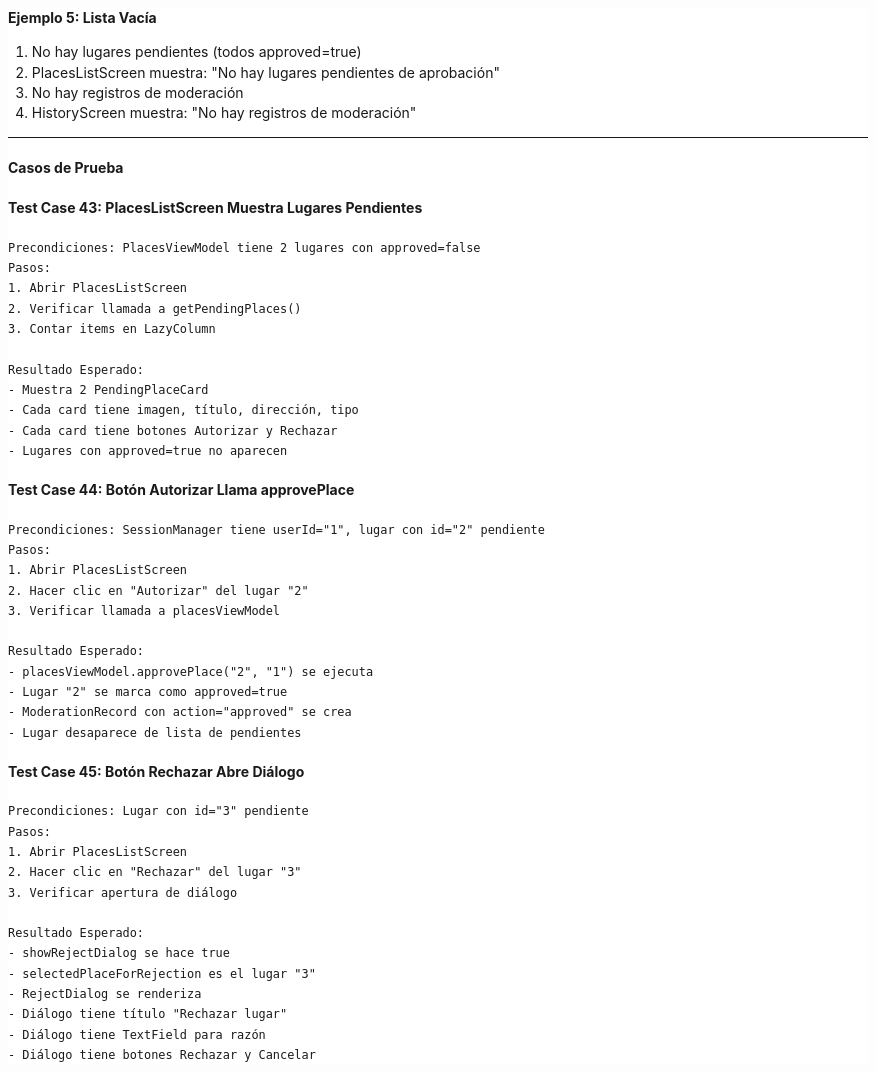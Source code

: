 **Ejemplo 5: Lista Vacía**

1. No hay lugares pendientes (todos approved=true)
2. PlacesListScreen muestra: "No hay lugares pendientes de aprobación"
3. No hay registros de moderación
4. HistoryScreen muestra: "No hay registros de moderación"

---

#### Casos de Prueba

#### Test Case 43: PlacesListScreen Muestra Lugares Pendientes
```
Precondiciones: PlacesViewModel tiene 2 lugares con approved=false
Pasos:
1. Abrir PlacesListScreen
2. Verificar llamada a getPendingPlaces()
3. Contar items en LazyColumn

Resultado Esperado:
- Muestra 2 PendingPlaceCard
- Cada card tiene imagen, título, dirección, tipo
- Cada card tiene botones Autorizar y Rechazar
- Lugares con approved=true no aparecen
```

#### Test Case 44: Botón Autorizar Llama approvePlace
```
Precondiciones: SessionManager tiene userId="1", lugar con id="2" pendiente
Pasos:
1. Abrir PlacesListScreen
2. Hacer clic en "Autorizar" del lugar "2"
3. Verificar llamada a placesViewModel

Resultado Esperado:
- placesViewModel.approvePlace("2", "1") se ejecuta
- Lugar "2" se marca como approved=true
- ModerationRecord con action="approved" se crea
- Lugar desaparece de lista de pendientes
```

#### Test Case 45: Botón Rechazar Abre Diálogo
```
Precondiciones: Lugar con id="3" pendiente
Pasos:
1. Abrir PlacesListScreen
2. Hacer clic en "Rechazar" del lugar "3"
3. Verificar apertura de diálogo

Resultado Esperado:
- showRejectDialog se hace true
- selectedPlaceForRejection es el lugar "3"
- RejectDialog se renderiza
- Diálogo tiene título "Rechazar lugar"
- Diálogo tiene TextField para razón
- Diálogo tiene botones Rechazar y Cancelar
```
